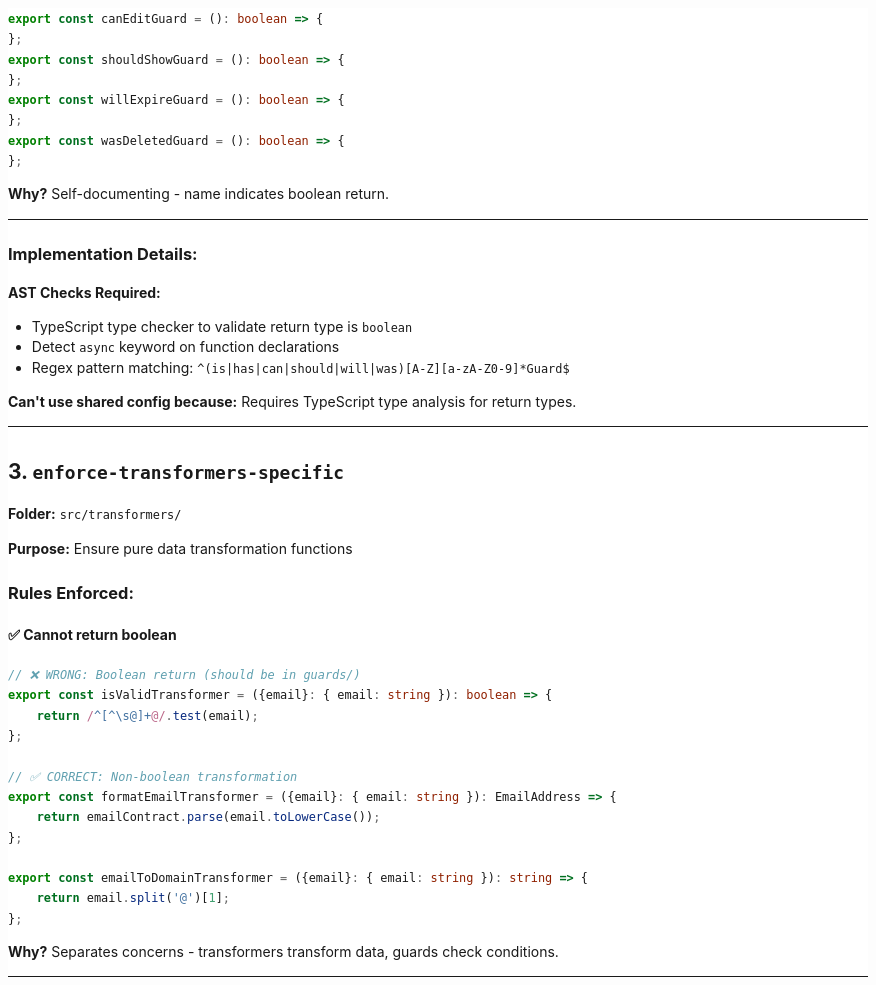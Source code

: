 ```typescript
export const canEditGuard = (): boolean => {
};
export const shouldShowGuard = (): boolean => {
};
export const willExpireGuard = (): boolean => {
};
export const wasDeletedGuard = (): boolean => {
};
```

**Why?** Self-documenting - name indicates boolean return.

---

### Implementation Details:

**AST Checks Required:**

- TypeScript type checker to validate return type is `boolean`
- Detect `async` keyword on function declarations
- Regex pattern matching: `^(is|has|can|should|will|was)[A-Z][a-zA-Z0-9]*Guard$`

**Can't use shared config because:** Requires TypeScript type analysis for return types.

---

## 3. `enforce-transformers-specific`

**Folder:** `src/transformers/`

**Purpose:** Ensure pure data transformation functions

### Rules Enforced:

#### ✅ **Cannot return boolean**

```typescript
// ❌ WRONG: Boolean return (should be in guards/)
export const isValidTransformer = ({email}: { email: string }): boolean => {
    return /^[^\s@]+@/.test(email);
};

// ✅ CORRECT: Non-boolean transformation
export const formatEmailTransformer = ({email}: { email: string }): EmailAddress => {
    return emailContract.parse(email.toLowerCase());
};

export const emailToDomainTransformer = ({email}: { email: string }): string => {
    return email.split('@')[1];
};
```

**Why?** Separates concerns - transformers transform data, guards check conditions.

---